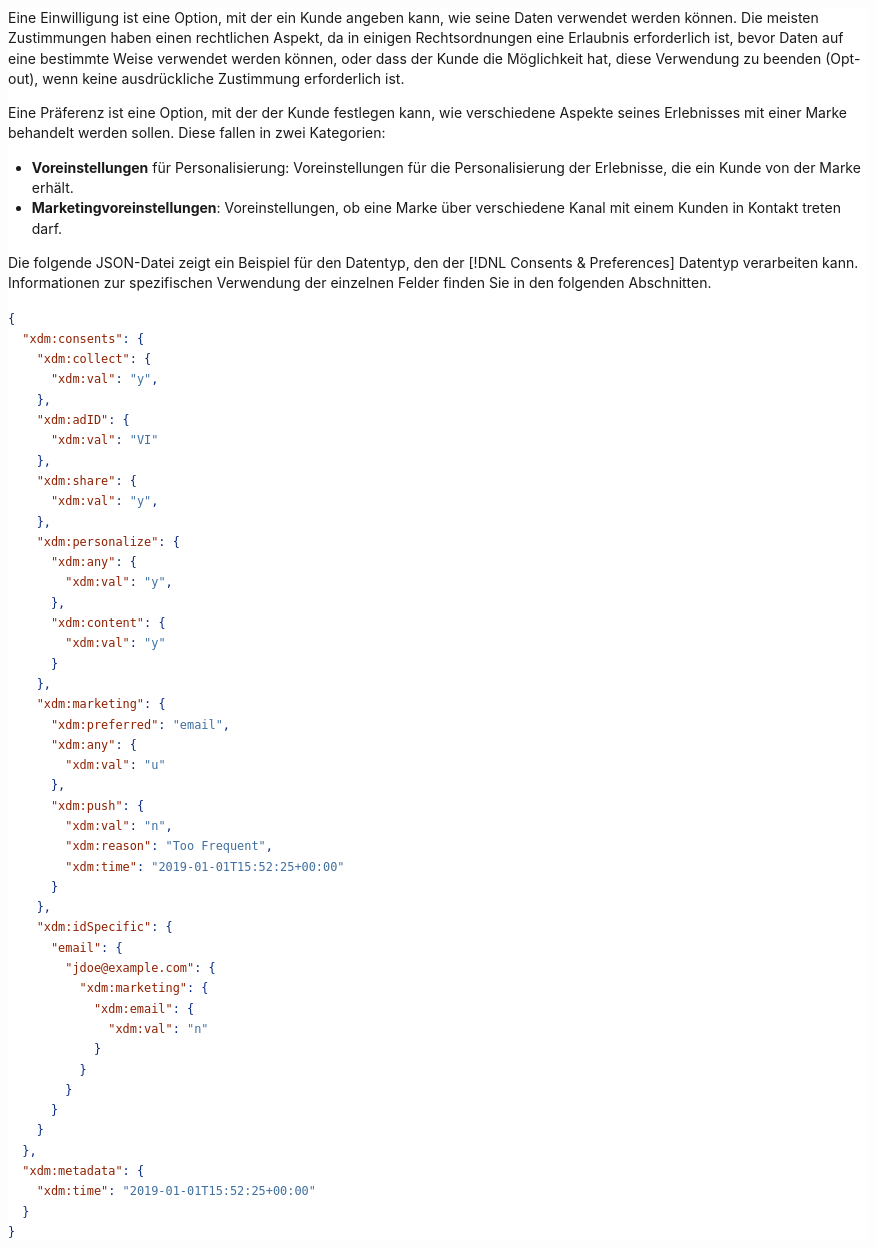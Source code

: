 Eine Einwilligung ist eine Option, mit der ein Kunde angeben kann, wie seine Daten verwendet werden können. Die meisten Zustimmungen haben einen rechtlichen Aspekt, da in einigen Rechtsordnungen eine Erlaubnis erforderlich ist, bevor Daten auf eine bestimmte Weise verwendet werden können, oder dass der Kunde die Möglichkeit hat, diese Verwendung zu beenden (Opt-out), wenn keine ausdrückliche Zustimmung erforderlich ist.

Eine Präferenz ist eine Option, mit der der Kunde festlegen kann, wie verschiedene Aspekte seines Erlebnisses mit einer Marke behandelt werden sollen. Diese fallen in zwei Kategorien:

* **Voreinstellungen** für Personalisierung: Voreinstellungen für die Personalisierung der Erlebnisse, die ein Kunde von der Marke erhält.
* **Marketingvoreinstellungen**: Voreinstellungen, ob eine Marke über verschiedene Kanal mit einem Kunden in Kontakt treten darf.

Die folgende JSON-Datei zeigt ein Beispiel für den Datentyp, den der [!DNL Consents & Preferences] Datentyp verarbeiten kann. Informationen zur spezifischen Verwendung der einzelnen Felder finden Sie in den folgenden Abschnitten.

```json
{
  "xdm:consents": {
    "xdm:collect": {
      "xdm:val": "y",
    },
    "xdm:adID": {
      "xdm:val": "VI"
    },
    "xdm:share": {
      "xdm:val": "y",
    },
    "xdm:personalize": {
      "xdm:any": {
        "xdm:val": "y",
      },
      "xdm:content": {
        "xdm:val": "y"
      }
    },
    "xdm:marketing": {
      "xdm:preferred": "email",
      "xdm:any": {
        "xdm:val": "u"
      },
      "xdm:push": {
        "xdm:val": "n",
        "xdm:reason": "Too Frequent",
        "xdm:time": "2019-01-01T15:52:25+00:00"
      }
    },
    "xdm:idSpecific": {
      "email": {
        "jdoe@example.com": {
          "xdm:marketing": {
            "xdm:email": {
              "xdm:val": "n"
            }
          }
        }
      }
    }
  },
  "xdm:metadata": {
    "xdm:time": "2019-01-01T15:52:25+00:00"
  }
}
```